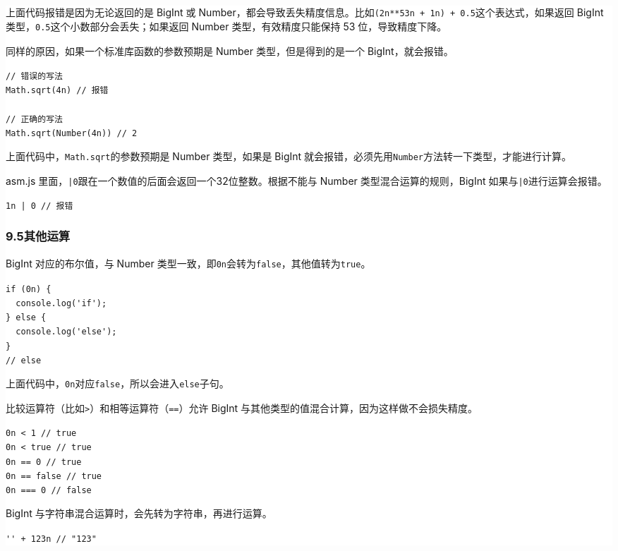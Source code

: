 上面代码报错是因为无论返回的是 BigInt 或 Number，都会导致丢失精度信息。比如`(2n**53n + 1n) + 0.5`这个表达式，如果返回 BigInt 类型，`0.5`这个小数部分会丢失；如果返回 Number 类型，有效精度只能保持 53 位，导致精度下降。

同样的原因，如果一个标准库函数的参数预期是 Number 类型，但是得到的是一个 BigInt，就会报错。

```
// 错误的写法
Math.sqrt(4n) // 报错

// 正确的写法
Math.sqrt(Number(4n)) // 2
```

上面代码中，`Math.sqrt`的参数预期是 Number 类型，如果是 BigInt 就会报错，必须先用`Number`方法转一下类型，才能进行计算。

asm.js 里面，`|0`跟在一个数值的后面会返回一个32位整数。根据不能与 Number 类型混合运算的规则，BigInt 如果与`|0`进行运算会报错。

```
1n | 0 // 报错
```

### 9.5其他运算

BigInt 对应的布尔值，与 Number 类型一致，即`0n`会转为`false`，其他值转为`true`。

```
if (0n) {
  console.log('if');
} else {
  console.log('else');
}
// else
```

上面代码中，`0n`对应`false`，所以会进入`else`子句。

比较运算符（比如`>`）和相等运算符（`==`）允许 BigInt 与其他类型的值混合计算，因为这样做不会损失精度。

```
0n < 1 // true
0n < true // true
0n == 0 // true
0n == false // true
0n === 0 // false
```

BigInt 与字符串混合运算时，会先转为字符串，再进行运算。

```
'' + 123n // "123"
```